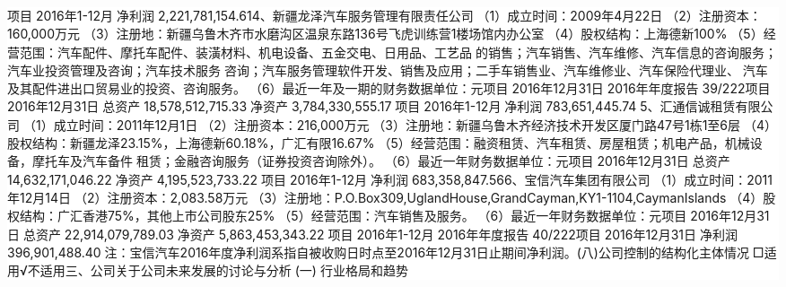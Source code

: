 项目
2016年1-12月
净利润
2,221,781,154.614、新疆龙泽汽车服务管理有限责任公司
（1）成立时间：2009年4月22日
（2）注册资本：160,000万元
（3）注册地：新疆乌鲁木齐市水磨沟区温泉东路136号飞虎训练营1楼场馆内办公室
（4）股权结构：上海德新100%
（5）经营范围：汽车配件、摩托车配件、装潢材料、机电设备、五金交电、日用品、工艺品
的销售；汽车销售、汽车维修、汽车信息的咨询服务；汽车业投资管理及咨询；汽车技术服务
咨询；汽车服务管理软件开发、销售及应用；二手车销售业、汽车维修业、汽车保险代理业、
汽车及其配件进出口贸易业的投资、咨询服务。
（6）最近一年及一期的财务数据单位：元项目
2016年12月31日
2016年年度报告
39/222项目
2016年12月31日
总资产
18,578,512,715.33
净资产
3,784,330,555.17
项目
2016年1-12月
净利润
783,651,445.74
5、汇通信诚租赁有限公司
（1）成立时间：2011年12月1日
（2）注册资本：216,000万元
（3）注册地：新疆乌鲁木齐经济技术开发区厦门路47号1栋1至6层
（4）股权结构：新疆龙泽23.15%，上海德新60.18%，广汇有限16.67%
（5）经营范围：融资租赁、汽车租赁、房屋租赁；机电产品，机械设备，摩托车及汽车备件
租赁；金融咨询服务（证券投资咨询除外）。
（6）最近一年财务数据单位：元项目
2016年12月31日
总资产
14,632,171,046.22
净资产
4,195,523,733.22
项目
2016年1-12月
净利润
683,358,847.566、宝信汽车集团有限公司
（1）成立时间：2011年12月14日
（2）注册资本：2,083.58万元
（3）注册地：P.O.Box309,UglandHouse,GrandCayman,KY1-1104,CaymanIslands
（4）股权结构：广汇香港75%，其他上市公司股东25%
（5）经营范围：汽车销售及服务。
（6）最近一年财务数据单位：元项目
2016年12月31日
总资产
22,914,079,789.03
净资产
5,863,453,343.22
项目
2016年1-12月
2016年年度报告
40/222项目
2016年12月31日
净利润
396,901,488.40
注：宝信汽车2016年度净利润系指自被收购日时点至2016年12月31日止期间净利润。(八)公司控制的结构化主体情况
□适用√不适用三、公司关于公司未来发展的讨论与分析
(一)
行业格局和趋势